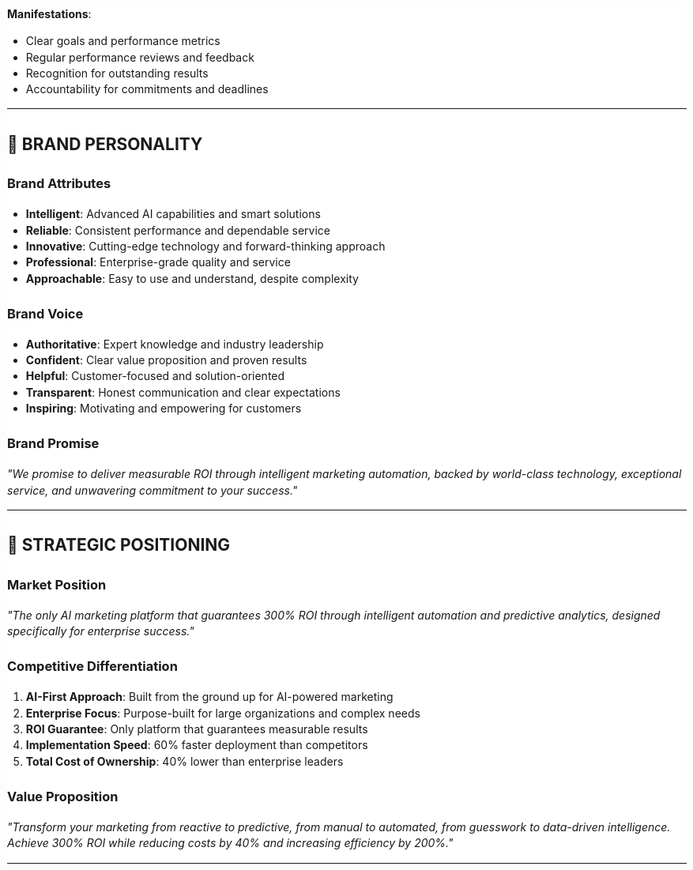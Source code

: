 **Manifestations**:
- Clear goals and performance metrics
- Regular performance reviews and feedback
- Recognition for outstanding results
- Accountability for commitments and deadlines

---

## 🎨 **BRAND PERSONALITY**

### **Brand Attributes**
- **Intelligent**: Advanced AI capabilities and smart solutions
- **Reliable**: Consistent performance and dependable service
- **Innovative**: Cutting-edge technology and forward-thinking approach
- **Professional**: Enterprise-grade quality and service
- **Approachable**: Easy to use and understand, despite complexity

### **Brand Voice**
- **Authoritative**: Expert knowledge and industry leadership
- **Confident**: Clear value proposition and proven results
- **Helpful**: Customer-focused and solution-oriented
- **Transparent**: Honest communication and clear expectations
- **Inspiring**: Motivating and empowering for customers

### **Brand Promise**
*"We promise to deliver measurable ROI through intelligent marketing automation, backed by world-class technology, exceptional service, and unwavering commitment to your success."*

---

## 🚀 **STRATEGIC POSITIONING**

### **Market Position**
*"The only AI marketing platform that guarantees 300% ROI through intelligent automation and predictive analytics, designed specifically for enterprise success."*

### **Competitive Differentiation**
1. **AI-First Approach**: Built from the ground up for AI-powered marketing
2. **Enterprise Focus**: Purpose-built for large organizations and complex needs
3. **ROI Guarantee**: Only platform that guarantees measurable results
4. **Implementation Speed**: 60% faster deployment than competitors
5. **Total Cost of Ownership**: 40% lower than enterprise leaders

### **Value Proposition**
*"Transform your marketing from reactive to predictive, from manual to automated, from guesswork to data-driven intelligence. Achieve 300% ROI while reducing costs by 40% and increasing efficiency by 200%."*

---
